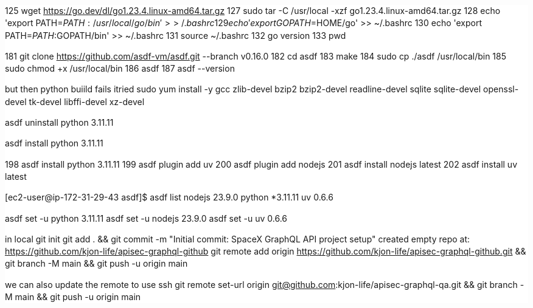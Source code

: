 
  125  wget https://go.dev/dl/go1.23.4.linux-amd64.tar.gz
  127  sudo tar -C /usr/local -xzf go1.23.4.linux-amd64.tar.gz
  128  echo 'export PATH=$PATH:/usr/local/go/bin' >> ~/.bashrc
  129  echo 'export GOPATH=$HOME/go' >> ~/.bashrc
  130  echo 'export PATH=$PATH:$GOPATH/bin' >> ~/.bashrc
  131  source ~/.bashrc
  132  go version
  133  pwd

  181  git clone https://github.com/asdf-vm/asdf.git --branch v0.16.0
  182  cd asdf
  183  make
  184  sudo cp ./asdf /usr/local/bin
  185  sudo chmod +x /usr/local/bin
  186  asdf
  187  asdf --version

but then python buiild fails 
itried
sudo yum install -y gcc zlib-devel bzip2 bzip2-devel readline-devel sqlite sqlite-devel openssl-devel tk-devel libffi-devel xz-devel

asdf uninstall python 3.11.11

asdf install python 3.11.11

  198  asdf install python 3.11.11
  199  asdf plugin add uv
  200  asdf plugin add nodejs
  201  asdf install nodejs latest
  202  asdf install uv latest

  [ec2-user@ip-172-31-29-43 asdf]$ asdf list
nodejs
  23.9.0
python
 *3.11.11
uv
  0.6.6

asdf set -u python 3.11.11
asdf set -u nodejs 23.9.0
asdf set -u uv 0.6.6

in local
git init
git add . && git commit -m "Initial commit: SpaceX GraphQL API project setup"
created empty repo at: https://github.com/kjon-life/apisec-graphql-github
git remote add origin https://github.com/kjon-life/apisec-graphql-github.git && git branch -M main && git push -u origin main

we can also update the remote to use ssh
git remote set-url origin git@github.com:kjon-life/apisec-graphql-qa.git && git branch -M main && git push -u origin main
